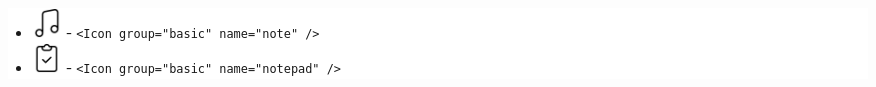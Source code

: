  - <img src="./basic/131-note.png" height="30" width="30" /> - `<Icon group="basic" name="note" />`
 - <img src="./basic/132-notepad.png" height="30" width="30" /> - `<Icon group="basic" name="notepad" />`